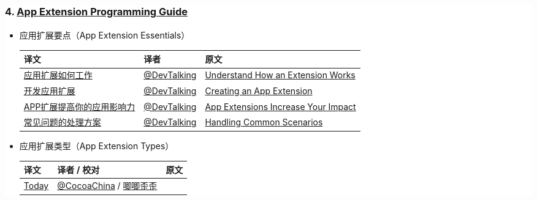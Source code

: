 
<h3>4. <a href="https://developer.apple.com/library/prerelease/ios/documentation/General/Conceptual/ExtensibilityPG/index.html#//apple_ref/doc/uid/TP40014214">App Extension Programming Guide</a></h3>

<ul>
<li><p>应用扩展要点（App Extension Essentials）</p>

<table>
<thead>
<tr>
<th>译文 </th>
<th> 译者 </th>
<th> 原文</th>
</tr>
</thead>
<tbody>
<tr>
<td><a href="http://www.devtalking.com/articles/understand-how-an-extension-works/">应用扩展如何工作</a> </td>
<td> <a href="http://weibo.com/jacefu">@DevTalking</a> </td>
<td> <a href="https://developer.apple.com/library/prerelease/ios/documentation/General/Conceptual/ExtensibilityPG/ExtensionOverview.html#//apple_ref/doc/uid/TP40014214-CH2-SW2">Understand How an Extension Works</a></td>
</tr>
<tr>
<td><a href="http://www.devtalking.com/articles/creating-an-app-extension/">开发应用扩展</a> </td>
<td> <a href="http://weibo.com/jacefu">@DevTalking</a> </td>
<td> <a href="https://developer.apple.com/library/prerelease/ios/documentation/General/Conceptual/ExtensibilityPG/ExtensionCreation.html#//apple_ref/doc/uid/TP40014214-CH5-SW1">Creating an App Extension</a></td>
</tr>
<tr>
<td><a href="http://www.devtalking.com/articles/app-extensions-increase-your-impact/">APP扩展提高你的应用影响力</a> </td>
<td> <a href="http://weibo.com/jacefu">@DevTalking</a> </td>
<td> <a href="https://developer.apple.com/library/prerelease/ios/documentation/General/Conceptual/ExtensibilityPG/index.html#//apple_ref/doc/uid/TP40014214-CH20-SW1">App Extensions Increase Your Impact</a></td>
</tr>
<tr>
<td><a href="http://www.devtalking.com/articles/handling-common-scenarios/">常见问题的处理方案</a> </td>
<td> <a href="http://weibo.com/jacefu">@DevTalking</a> </td>
<td> <a href="https://developer.apple.com/library/prerelease/ios/documentation/General/Conceptual/ExtensibilityPG/ExtensionScenarios.html#//apple_ref/doc/uid/TP40014214-CH21-SW1">Handling Common Scenarios</a></td>
</tr>
</tbody>
</table>
</li>
<li><p>应用扩展类型（App Extension Types）</p>

<table>
<thead>
<tr>
<th>译文 </th>
<th> 译者 / 校对 </th>
<th> 原文</th>
</tr>
</thead>
<tbody>
<tr>
<td><a href="http://www.cocoachina.com/ios/20140904/9527.html">Today</a></td>
<td><a href="http://weibo.com/cocoachina">@CocoaChina</a> / <a href="http://weibo.com/p/1005051710992635">唧唧歪歪</a></td>